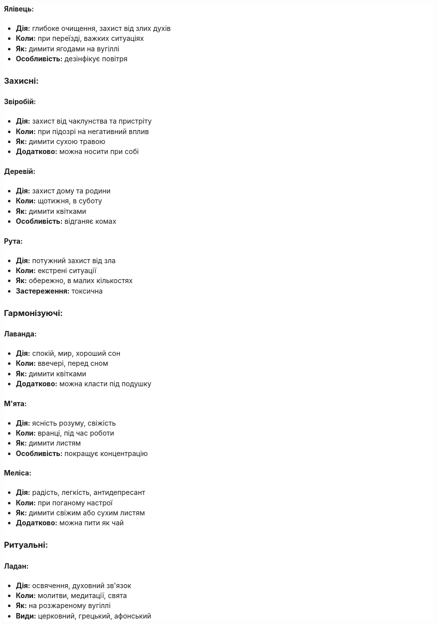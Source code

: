 #### Ялівець:
- **Дія:** глибоке очищення, захист від злих духів
- **Коли:** при переїзді, важких ситуаціях
- **Як:** димити ягодами на вугіллі
- **Особливість:** дезінфікує повітря

### Захисні:

#### Звіробій:
- **Дія:** захист від чаклунства та пристріту
- **Коли:** при підозрі на негативний вплив
- **Як:** димити сухою травою
- **Додатково:** можна носити при собі

#### Деревій:
- **Дія:** захист дому та родини
- **Коли:** щотижня, в суботу
- **Як:** димити квітками
- **Особливість:** відганяє комах

#### Рута:
- **Дія:** потужний захист від зла
- **Коли:** екстрені ситуації
- **Як:** обережно, в малих кількостях
- **Застереження:** токсична

### Гармонізуючі:

#### Лаванда:
- **Дія:** спокій, мир, хороший сон
- **Коли:** ввечері, перед сном
- **Як:** димити квітками
- **Додатково:** можна класти під подушку

#### М'ята:
- **Дія:** ясність розуму, свіжість
- **Коли:** вранці, під час роботи
- **Як:** димити листям
- **Особливість:** покращує концентрацію

#### Меліса:
- **Дія:** радість, легкість, антидепресант
- **Коли:** при поганому настрої
- **Як:** димити свіжим або сухим листям
- **Додатково:** можна пити як чай

### Ритуальні:

#### Ладан:
- **Дія:** освячення, духовний зв'язок
- **Коли:** молитви, медитації, свята
- **Як:** на розжареному вугіллі
- **Види:** церковний, грецький, афонський
